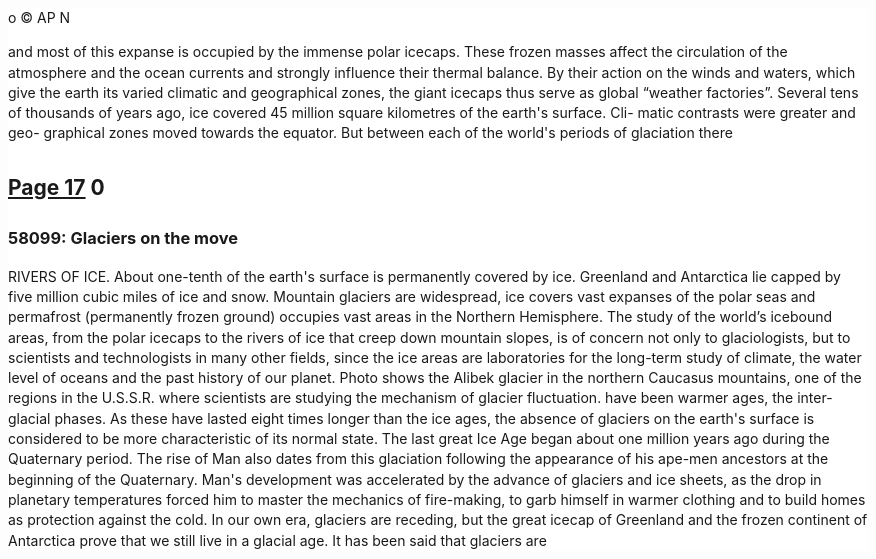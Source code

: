 o 
© 
AP
N 
  
 
and most of this expanse is occupied 
by the immense polar icecaps. 
These frozen masses affect the 
circulation of the atmosphere and the 
ocean currents and strongly influence 
their thermal balance. By their action 
on the winds and waters, which give 
the earth its varied climatic and 
geographical zones, the giant icecaps 
thus serve as global “weather 
factories”. 
Several tens of thousands of years 
ago, ice covered 45 million square 
kilometres of the earth's surface. Cli- 
matic contrasts were greater and geo- 
graphical zones moved towards the 
equator. But between each of the 
world's periods of glaciation there

## [Page 17](078244engo.pdf#page=17) 0

### 58099: Glaciers on the move

RIVERS OF ICE. About one-tenth of the earth's surface is permanently covered by ice. Greenland 
and Antarctica lie capped by five million cubic miles of ice and snow. Mountain glaciers are 
widespread, ice covers vast expanses of the polar seas and permafrost (permanently frozen 
ground) occupies vast areas in the Northern Hemisphere. The study of the world’s icebound areas, 
from the polar icecaps to the rivers of ice that creep down mountain slopes, is of concern not 
only to glaciologists, but to scientists and technologists in many other fields, since the ice areas 
are laboratories for the long-term study of climate, the water level of oceans and the past 
history of our planet. Photo shows the Alibek glacier in the northern Caucasus mountains, one of 
the regions in the U.S.S.R. where scientists are studying the mechanism of glacier fluctuation. 
have been warmer ages, the inter- 
glacial phases. As these have lasted 
eight times longer than the ice ages, 
the absence of glaciers on the earth's 
surface is considered to be more 
characteristic of its normal state. 
The last great Ice Age began about 
one million years ago during the 
Quaternary period. The rise of Man 
also dates from this glaciation following 
the appearance of his ape-men 
ancestors at the beginning of the 
Quaternary. 
Man's development was accelerated 
by the advance of glaciers and ice 
sheets, as the drop in planetary 
temperatures forced him to master the 
mechanics of fire-making, to garb 
himself in warmer clothing and to build 
homes as protection against the cold. 
In our own era, glaciers are receding, 
but the great icecap of Greenland and 
the frozen continent of Antarctica 
prove that we still live in a glacial age. 
It has been said that glaciers are 